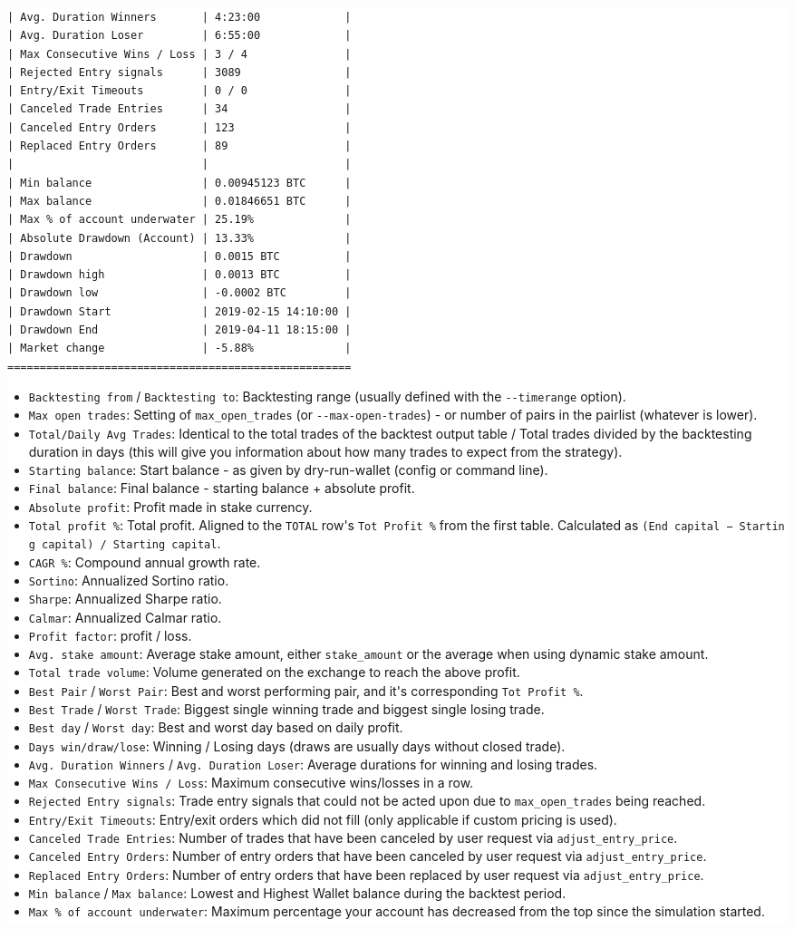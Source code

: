 ```
| Avg. Duration Winners       | 4:23:00             |
| Avg. Duration Loser         | 6:55:00             |
| Max Consecutive Wins / Loss | 3 / 4               |
| Rejected Entry signals      | 3089                |
| Entry/Exit Timeouts         | 0 / 0               |
| Canceled Trade Entries      | 34                  |
| Canceled Entry Orders       | 123                 |
| Replaced Entry Orders       | 89                  |
|                             |                     |
| Min balance                 | 0.00945123 BTC      |
| Max balance                 | 0.01846651 BTC      |
| Max % of account underwater | 25.19%              |
| Absolute Drawdown (Account) | 13.33%              |
| Drawdown                    | 0.0015 BTC          |
| Drawdown high               | 0.0013 BTC          |
| Drawdown low                | -0.0002 BTC         |
| Drawdown Start              | 2019-02-15 14:10:00 |
| Drawdown End                | 2019-04-11 18:15:00 |
| Market change               | -5.88%              |
=====================================================

```

- `Backtesting from` / `Backtesting to`: Backtesting range (usually defined with the `--timerange` option).
- `Max open trades`: Setting of `max_open_trades` (or `--max-open-trades`) - or number of pairs in the pairlist (whatever is lower).
- `Total/Daily Avg Trades`: Identical to the total trades of the backtest output table / Total trades divided by the backtesting duration in days (this will give you information about how many trades to expect from the strategy).
- `Starting balance`: Start balance - as given by dry-run-wallet (config or command line).
- `Final balance`: Final balance - starting balance + absolute profit.
- `Absolute profit`: Profit made in stake currency.
- `Total profit %`: Total profit. Aligned to the `TOTAL` row's `Tot Profit %` from the first table. Calculated as `(End capital − Starting capital) / Starting capital`.
- `CAGR %`: Compound annual growth rate.
- `Sortino`: Annualized Sortino ratio.
- `Sharpe`: Annualized Sharpe ratio.
- `Calmar`: Annualized Calmar ratio.
- `Profit factor`: profit / loss.
- `Avg. stake amount`: Average stake amount, either `stake_amount` or the average when using dynamic stake amount.
- `Total trade volume`: Volume generated on the exchange to reach the above profit.
- `Best Pair` / `Worst Pair`: Best and worst performing pair, and it's corresponding `Tot Profit %`.
- `Best Trade` / `Worst Trade`: Biggest single winning trade and biggest single losing trade.
- `Best day` / `Worst day`: Best and worst day based on daily profit.
- `Days win/draw/lose`: Winning / Losing days (draws are usually days without closed trade).
- `Avg. Duration Winners` / `Avg. Duration Loser`: Average durations for winning and losing trades.
- `Max Consecutive Wins / Loss`: Maximum consecutive wins/losses in a row.
- `Rejected Entry signals`: Trade entry signals that could not be acted upon due to `max_open_trades` being reached.
- `Entry/Exit Timeouts`: Entry/exit orders which did not fill (only applicable if custom pricing is used).
- `Canceled Trade Entries`: Number of trades that have been canceled by user request via `adjust_entry_price`.
- `Canceled Entry Orders`: Number of entry orders that have been canceled by user request via `adjust_entry_price`.
- `Replaced Entry Orders`: Number of entry orders that have been replaced by user request via `adjust_entry_price`.
- `Min balance` / `Max balance`: Lowest and Highest Wallet balance during the backtest period.
- `Max % of account underwater`: Maximum percentage your account has decreased from the top since the simulation started.